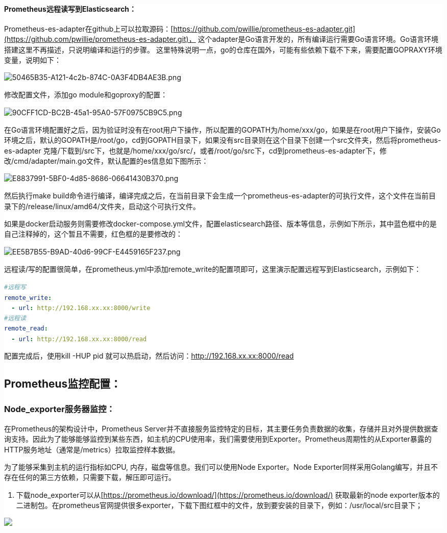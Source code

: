 #### Prometheus远程读写到Elasticsearch：

Prometheus-es-adapter在github上可以拉取源码：[https://github.com/pwillie/prometheus-es-adapter.git](https://github.com/pwillie/prometheus-es-adapter.git)， 这个adapter是Go语言开发的，所有编译运行需要Go语言环境。Go语言环境搭建这里不再描述，只说明编译和运行的步骤。
这里特殊说明一点，go的仓库在国外，可能有些依赖下载不下来，需要配置GOPRAXY环境变量，说明如下：

![50465B35-A121-4c2b-874C-0A3F4DB4AE3B.png](https://static.oschina.net/uploads/img/202101/03102103_XY3K.jpg)

修改配置文件，添加go module和goproxy的配置：

![90CFF1CD-BC2B-45a1-95A0-57F0975CB9C5.png](https://static.oschina.net/uploads/img/202101/03102104_SPdp.jpg)

在Go语言环境配置好之后，因为验证时没有在root用户下操作，所以配置的GOPATH为/home/xxx/go，如果是在root用户下操作，安装Go环境之后，默认的GOPATH是/root/go，cd到GOPATH目录下，如果没有src目录则在这个目录下创建一个src文件夹，然后将prometheus-es-adapter 克隆/下载到/src下，也就是/home/xxx/go/src/，或者/root/go/src下，cd到prometheus-es-adapter下，修改/cmd/adapter/main.go文件，默认配置的es信息如下图所示：

![E8837991-5BF0-4d85-8686-06641430B370.png](https://static.oschina.net/uploads/img/202101/03102104_nIS0.jpg)

然后执行make build命令进行编译，编译完成之后，在当前目录下会生成一个prometheus-es-adapter的可执行文件，这个文件在当前目录下的/release/linux/amd64/文件夹，启动这个可执行文件。

如果是docker启动服务则需要修改docker-compose.yml文件，配置elasticsearch路径、版本等信息，示例如下所示，其中蓝色框中的是自己注释掉的，这个暂且不需要，红色框的是要修改的：

![EE5B7B55-B9AD-40d6-99CF-E4459165F237.png](https://static.oschina.net/uploads/img/202101/03102104_d8NQ.jpg)

远程读/写的配置很简单，在prometheus.yml中添加remote_write的配置项即可，这里演示配置远程写到Elasticsearch，示例如下：

```yaml
#远程写
remote_write:
  - url: http://192.168.xx.xx:8000/write
#远程读
remote_read:
  - url: http://192.168.xx.xx:8000/read
```

配置完成后，使用kill -HUP pid 就可以热启动，然后访问：http://192.168.xx.xx:8000/read

## Prometheus监控配置：

### Node_exporter服务器监控：

在Prometheus的架构设计中，Prometheus Server并不直接服务监控特定的目标，其主要任务负责数据的收集，存储并且对外提供数据查询支持。因此为了能够能够监控到某些东西，如主机的CPU使用率，我们需要使用到Exporter。Prometheus周期性的从Exporter暴露的HTTP服务地址（通常是/metrics）拉取监控样本数据。

为了能够采集到主机的运行指标如CPU, 内存，磁盘等信息。我们可以使用Node Exporter。Node Exporter同样采用Golang编写，并且不存在任何的第三方依赖，只需要下载，解压即可运行。

1.  下载node_exporter可以从[https://prometheus.io/download/](https://prometheus.io/download/) 获取最新的node exporter版本的二进制包。在prometheus官网提供很多exporter，下载下图红框中的文件，放到要安装的目录下，例如：/usr/local/src目录下；

![](https://static.oschina.net/uploads/img/202101/03102104_632w.jpg)
